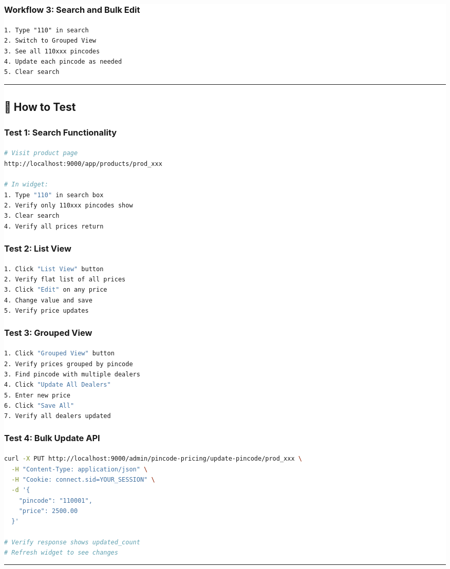 ### Workflow 3: Search and Bulk Edit

```
1. Type "110" in search
2. Switch to Grouped View
3. See all 110xxx pincodes
4. Update each pincode as needed
5. Clear search
```

---

## 🚀 How to Test

### Test 1: Search Functionality

```bash
# Visit product page
http://localhost:9000/app/products/prod_xxx

# In widget:
1. Type "110" in search box
2. Verify only 110xxx pincodes show
3. Clear search
4. Verify all prices return
```

### Test 2: List View

```bash
1. Click "List View" button
2. Verify flat list of all prices
3. Click "Edit" on any price
4. Change value and save
5. Verify price updates
```

### Test 3: Grouped View

```bash
1. Click "Grouped View" button
2. Verify prices grouped by pincode
3. Find pincode with multiple dealers
4. Click "Update All Dealers"
5. Enter new price
6. Click "Save All"
7. Verify all dealers updated
```

### Test 4: Bulk Update API

```bash
curl -X PUT http://localhost:9000/admin/pincode-pricing/update-pincode/prod_xxx \
  -H "Content-Type: application/json" \
  -H "Cookie: connect.sid=YOUR_SESSION" \
  -d '{
    "pincode": "110001",
    "price": 2500.00
  }'

# Verify response shows updated_count
# Refresh widget to see changes
```

---